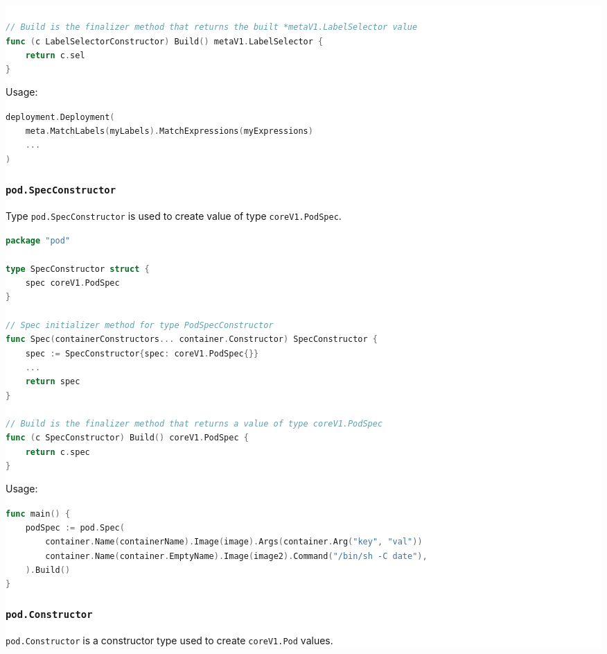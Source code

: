```go

// Build is the finalizer method that returns the built *metaV1.LabelSelector value
func (c LabelSelectorConstructor) Build() metaV1.LabelSelector {
	return c.sel
}
```

Usage:

```go
deployment.Deployment(
    meta.MatchLabels(myLabels).MatchExpressions(myExpressions)
    ...
)
```

### `pod.SpecConstructor`

Type `pod.SpecConstructor` is used to create value of type `coreV1.PodSpec`.

```go
package "pod"

type SpecConstructor struct {
	spec coreV1.PodSpec
}

// Spec initializer method for type PodSpecConstructor
func Spec(containerConstructors... container.Constructor) SpecConstructor {
    spec := SpecConstructor{spec: coreV1.PodSpec{}}
    ...
    return spec
}

// Build is the finalizer method that returns a value of type coreV1.PodSpec
func (c SpecConstructor) Build() coreV1.PodSpec {
	return c.spec
}
```

Usage:

```go
func main() {
    podSpec := pod.Spec(
        container.Name(containerName).Image(image).Args(container.Arg("key", "val"))
        container.Name(container.EmptyName).Image(image2).Command("/bin/sh -C date"),
    ).Build()
}
```

### `pod.Constructor`

`pod.Constructor` is a constructor type used to create `coreV1.Pod` values.
